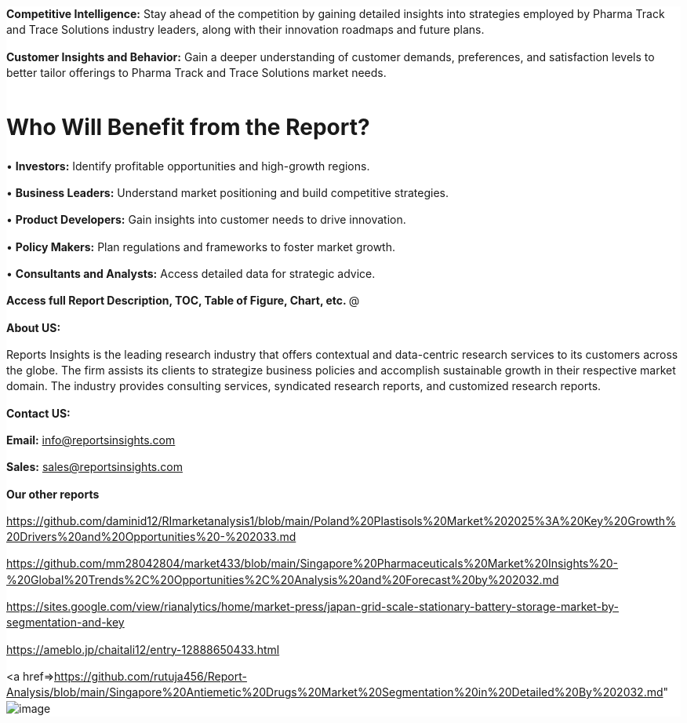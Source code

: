 <strong>Competitive Intelligence:</strong>
Stay ahead of the competition by gaining detailed insights into strategies employed by Pharma Track and Trace Solutions industry leaders, along with their innovation roadmaps and future plans.

<strong>Customer Insights and Behavior:</strong>
Gain a deeper understanding of customer demands, preferences, and satisfaction levels to better tailor offerings to Pharma Track and Trace Solutions market needs.

# <strong>Who Will Benefit from the Report?</strong>

• <strong>Investors:</strong> Identify profitable opportunities and high-growth regions.

• <strong>Business Leaders:</strong> Understand market positioning and build competitive strategies.

• <strong>Product Developers:</strong> Gain insights into customer needs to drive innovation.

• <strong>Policy Makers:</strong> Plan regulations and frameworks to foster market growth.

• <strong>Consultants and Analysts:</strong> Access detailed data for strategic advice.
</ul>
<strong>Access full Report Description, TOC, Table of Figure, Chart, etc. </strong>@  <a href= style=color:#0000ff;></a></font>

<strong><strong>About US</strong>:</strong>

Reports Insights is the leading research industry that offers contextual and data-centric research services to its customers across the globe. The firm assists its clients to strategize business policies and accomplish sustainable growth in their respective market domain. The industry provides consulting services, syndicated research reports, and customized research reports.

<strong>Contact US:</strong>

<p class=""""><b>Email:</b> <a href=mailto:info@reportsinsights.com>info@reportsinsights.com</a></p>
<p class=""""><b>Sales:</b> <a href=mailto:sales@reportsinsights.com>sales@reportsinsights.com</a></p>

<strong>Our other reports</strong>

<a href=https://github.com/daminid12/RImarketanalysis1/blob/main/Poland%20Plastisols%20Market%202025%3A%20Key%20Growth%20Drivers%20and%20Opportunities%20-%202033.md>https://github.com/daminid12/RImarketanalysis1/blob/main/Poland%20Plastisols%20Market%202025%3A%20Key%20Growth%20Drivers%20and%20Opportunities%20-%202033.md</a>

<a href=https://github.com/mm28042804/market433/blob/main/Singapore%20Pharmaceuticals%20Market%20Insights%20-%20Global%20Trends%2C%20Opportunities%2C%20Analysis%20and%20Forecast%20by%202032.md>https://github.com/mm28042804/market433/blob/main/Singapore%20Pharmaceuticals%20Market%20Insights%20-%20Global%20Trends%2C%20Opportunities%2C%20Analysis%20and%20Forecast%20by%202032.md</a>

<a href=https://sites.google.com/view/rianalytics/home/market-press/japan-grid-scale-stationary-battery-storage-market-by-segmentation-and-key>https://sites.google.com/view/rianalytics/home/market-press/japan-grid-scale-stationary-battery-storage-market-by-segmentation-and-key</a>

<a href=https://ameblo.jp/chaitali12/entry-12888650433.html>https://ameblo.jp/chaitali12/entry-12888650433.html</a>

<a href=>https://github.com/rutuja456/Report-Analysis/blob/main/Singapore%20Antiemetic%20Drugs%20Market%20Segmentation%20in%20Detailed%20By%202032.md</a>"
![image](https://github.com/user-attachments/assets/764e7e1c-b92d-4f8a-a4d5-380cda5fdd0b)
